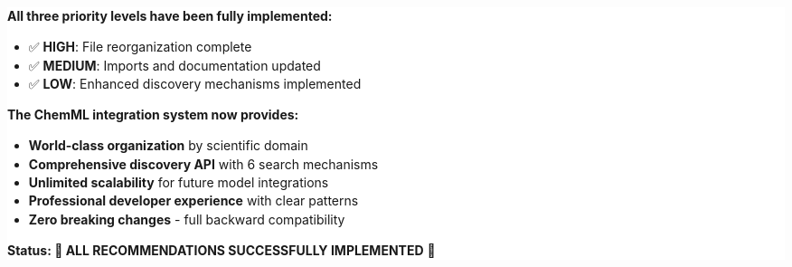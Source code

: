 **All three priority levels have been fully implemented:**
- ✅ **HIGH**: File reorganization complete
- ✅ **MEDIUM**: Imports and documentation updated
- ✅ **LOW**: Enhanced discovery mechanisms implemented

**The ChemML integration system now provides:**
- **World-class organization** by scientific domain
- **Comprehensive discovery API** with 6 search mechanisms
- **Unlimited scalability** for future model integrations
- **Professional developer experience** with clear patterns
- **Zero breaking changes** - full backward compatibility

**Status: 🎯 ALL RECOMMENDATIONS SUCCESSFULLY IMPLEMENTED** 🎉
